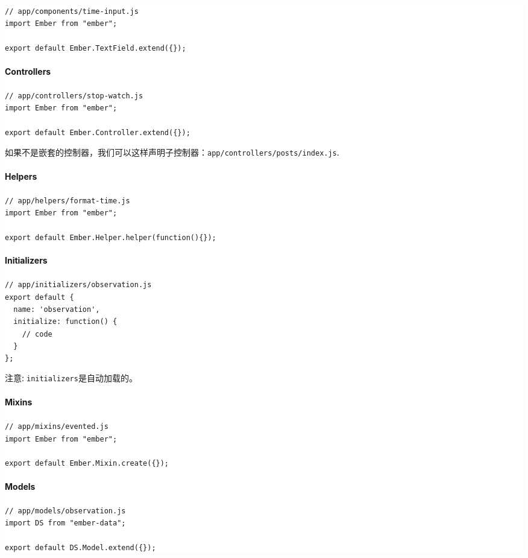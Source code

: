 ```
// app/components/time-input.js
import Ember from "ember";

export default Ember.TextField.extend({});
```

#### Controllers

```
// app/controllers/stop-watch.js
import Ember from "ember";

export default Ember.Controller.extend({});
```
如果不是嵌套的控制器，我们可以这样声明子控制器：`app/controllers/posts/index.js`.

#### Helpers

```
// app/helpers/format-time.js
import Ember from "ember";

export default Ember.Helper.helper(function(){});
```

#### Initializers

```
// app/initializers/observation.js
export default {
  name: 'observation',
  initialize: function() {
    // code
  }
};
```

注意: `initializers`是自动加载的。

#### Mixins

```
// app/mixins/evented.js
import Ember from "ember";

export default Ember.Mixin.create({});
```

#### Models

```
// app/models/observation.js
import DS from "ember-data";

export default DS.Model.extend({});
```
